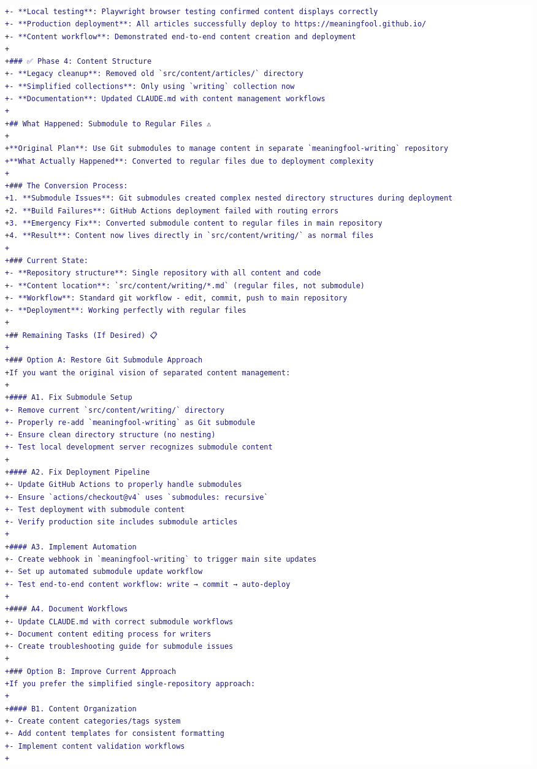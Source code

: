 ```diff
+- **Local testing**: Playwright browser testing confirmed content displays correctly
+- **Production deployment**: All articles successfully deploy to https://meaningfool.github.io/
+- **Content workflow**: Demonstrated end-to-end content creation and deployment
+
+### ✅ Phase 4: Content Structure
+- **Legacy cleanup**: Removed old `src/content/articles/` directory
+- **Simplified collections**: Only using `writing` collection now
+- **Documentation**: Updated CLAUDE.md with content management workflows
+
+## What Happened: Submodule to Regular Files ⚠️
+
+**Original Plan**: Use Git submodules to manage content in separate `meaningfool-writing` repository
+**What Actually Happened**: Converted to regular files due to deployment complexity
+
+### The Conversion Process:
+1. **Submodule Issues**: Git submodules created complex nested directory structures during deployment
+2. **Build Failures**: GitHub Actions deployment failed with routing errors
+3. **Emergency Fix**: Converted submodule content to regular files in main repository
+4. **Result**: Content now lives directly in `src/content/writing/` as normal files
+
+### Current State:
+- **Repository structure**: Single repository with all content and code
+- **Content location**: `src/content/writing/*.md` (regular files, not submodule)
+- **Workflow**: Standard git workflow - edit, commit, push to main repository
+- **Deployment**: Working perfectly with regular files
+
+## Remaining Tasks (If Desired) 📋
+
+### Option A: Restore Git Submodule Approach
+If you want the original vision of separated content management:
+
+#### A1. Fix Submodule Setup
+- Remove current `src/content/writing/` directory
+- Properly re-add `meaningfool-writing` as Git submodule
+- Ensure clean directory structure (no nesting)
+- Test local development server recognizes submodule content
+
+#### A2. Fix Deployment Pipeline
+- Update GitHub Actions to properly handle submodules
+- Ensure `actions/checkout@v4` uses `submodules: recursive`
+- Test deployment with submodule content
+- Verify production site includes submodule articles
+
+#### A3. Implement Automation
+- Create webhook in `meaningfool-writing` to trigger main site updates
+- Set up automated submodule update workflow
+- Test end-to-end content workflow: write → commit → auto-deploy
+
+#### A4. Document Workflows
+- Update CLAUDE.md with correct submodule workflows
+- Document content editing process for writers
+- Create troubleshooting guide for submodule issues
+
+### Option B: Improve Current Approach
+If you prefer the simplified single-repository approach:
+
+#### B1. Content Organization
+- Create content categories/tags system
+- Add content templates for consistent formatting
+- Implement content validation workflows
+
```